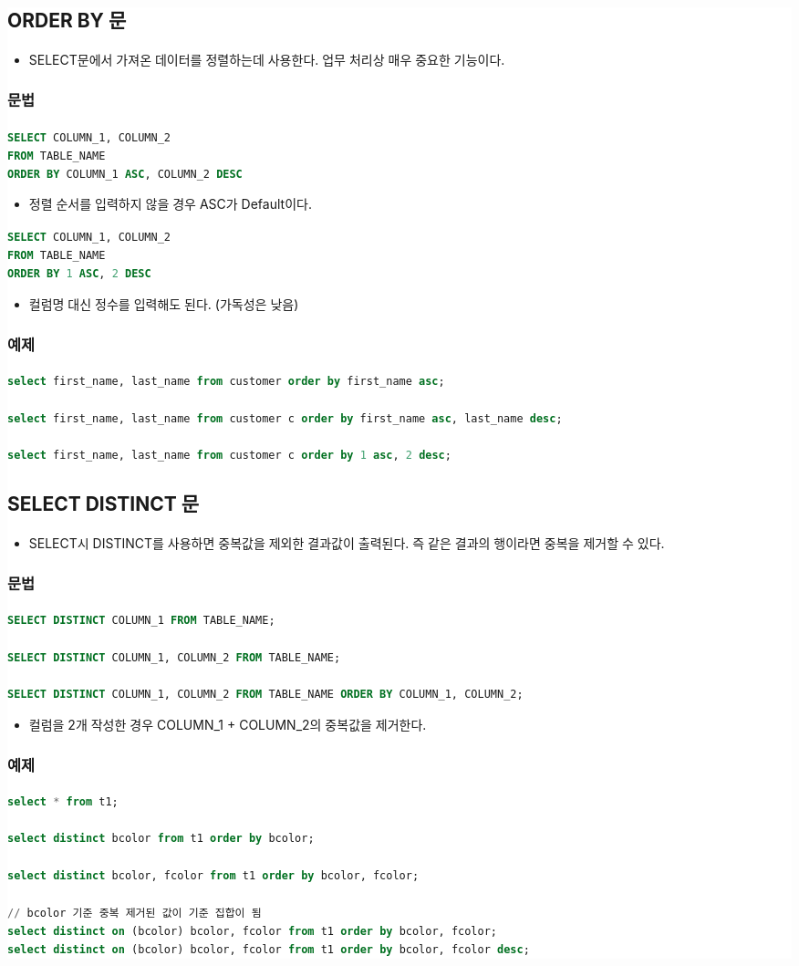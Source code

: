 ## ORDER BY 문
* SELECT문에서 가져온 데이터를 정렬하는데 사용한다. 업무 처리상 매우 중요한 기능이다.
### 문법
```sql
SELECT COLUMN_1, COLUMN_2
FROM TABLE_NAME
ORDER BY COLUMN_1 ASC, COLUMN_2 DESC
```

* 정렬 순서를 입력하지 않을 경우 ASC가 Default이다.
```sql
SELECT COLUMN_1, COLUMN_2
FROM TABLE_NAME
ORDER BY 1 ASC, 2 DESC
```

* 컬럼명 대신 정수를 입력해도 된다. (가독성은 낮음)

### 예제
```sql
select first_name, last_name from customer order by first_name asc;

select first_name, last_name from customer c order by first_name asc, last_name desc;

select first_name, last_name from customer c order by 1 asc, 2 desc;
```

## SELECT DISTINCT 문

* SELECT시 DISTINCT를 사용하면 중복값을 제외한 결과값이 출력된다. 즉 같은 결과의 행이라면 중복을 제거할 수 있다.

### 문법
```sql
SELECT DISTINCT COLUMN_1 FROM TABLE_NAME;

SELECT DISTINCT COLUMN_1, COLUMN_2 FROM TABLE_NAME;

SELECT DISTINCT COLUMN_1, COLUMN_2 FROM TABLE_NAME ORDER BY COLUMN_1, COLUMN_2;
```
* 컬럼을 2개 작성한 경우 COLUMN_1 + COLUMN_2의 중복값을 제거한다.

### 예제
```sql
select * from t1;

select distinct bcolor from t1 order by bcolor;

select distinct bcolor, fcolor from t1 order by bcolor, fcolor;

// bcolor 기준 중복 제거된 값이 기준 집합이 됨
select distinct on (bcolor) bcolor, fcolor from t1 order by bcolor, fcolor;
select distinct on (bcolor) bcolor, fcolor from t1 order by bcolor, fcolor desc;
```
